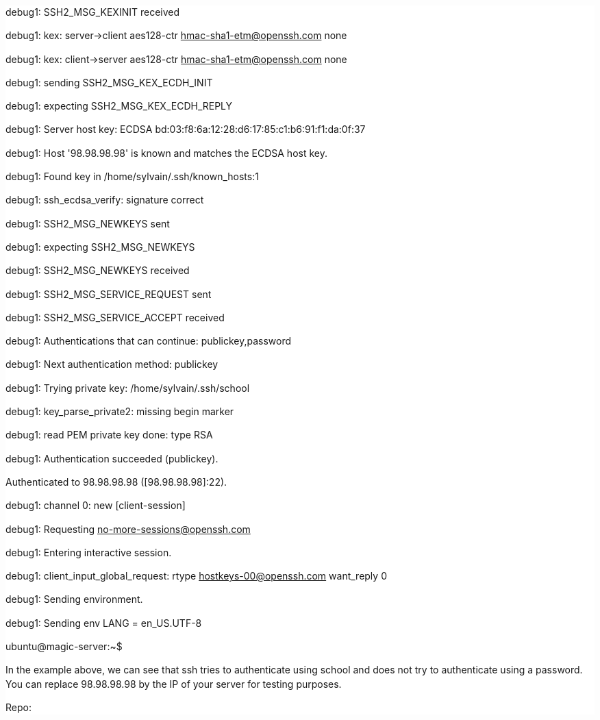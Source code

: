 debug1: SSH2_MSG_KEXINIT received

debug1: kex: server->client aes128-ctr hmac-sha1-etm@openssh.com none

debug1: kex: client->server aes128-ctr hmac-sha1-etm@openssh.com none

debug1: sending SSH2_MSG_KEX_ECDH_INIT

debug1: expecting SSH2_MSG_KEX_ECDH_REPLY

debug1: Server host key: ECDSA bd:03:f8:6a:12:28:d6:17:85:c1:b6:91:f1:da:0f:37

debug1: Host '98.98.98.98' is known and matches the ECDSA host key.

debug1: Found key in /home/sylvain/.ssh/known_hosts:1

debug1: ssh_ecdsa_verify: signature correct

debug1: SSH2_MSG_NEWKEYS sent

debug1: expecting SSH2_MSG_NEWKEYS

debug1: SSH2_MSG_NEWKEYS received

debug1: SSH2_MSG_SERVICE_REQUEST sent

debug1: SSH2_MSG_SERVICE_ACCEPT received

debug1: Authentications that can continue: publickey,password

debug1: Next authentication method: publickey

debug1: Trying private key: /home/sylvain/.ssh/school

debug1: key_parse_private2: missing begin marker

debug1: read PEM private key done: type RSA

debug1: Authentication succeeded (publickey).

Authenticated to 98.98.98.98 ([98.98.98.98]:22).

debug1: channel 0: new [client-session]

debug1: Requesting no-more-sessions@openssh.com

debug1: Entering interactive session.

debug1: client_input_global_request: rtype hostkeys-00@openssh.com want_reply 0

debug1: Sending environment.

debug1: Sending env LANG = en_US.UTF-8

ubuntu@magic-server:~$

In the example above, we can see that ssh tries to authenticate using school and does not try to authenticate using a password. You can replace 98.98.98.98 by the IP of your server for testing purposes.



Repo:


